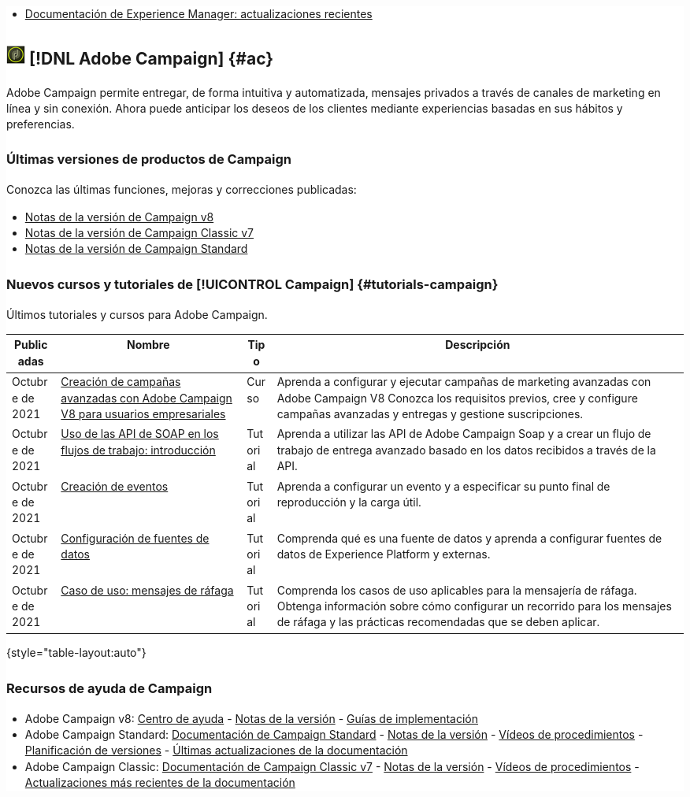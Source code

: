 * [Documentación de Experience Manager: actualizaciones recientes](https://experienceleague.adobe.com/docs/experience-manager-release-information/aem-release-updates/doc-updates/documentation-updates.html?lang=es#aem-as-a-cloud-service)

## ![Icono](/assets/campaign.png) [!DNL Adobe Campaign] {#ac}

Adobe Campaign permite entregar, de forma intuitiva y automatizada, mensajes privados a través de canales de marketing en línea y sin conexión. Ahora puede anticipar los deseos de los clientes mediante experiencias basadas en sus hábitos y preferencias.

### Últimas versiones de productos de Campaign

Conozca las últimas funciones, mejoras y correcciones publicadas:

* [Notas de la versión de Campaign v8](https://experienceleague.adobe.com/docs/campaign/campaign-v8/start/release-notes.html?lang=es)
* [Notas de la versión de Campaign Classic v7](https://experienceleague.adobe.com/docs/campaign-classic/using/release-notes/latest-release.html?lang=es)
* [Notas de la versión de Campaign Standard](https://experienceleague.adobe.com/docs/campaign-standard/using/release-notes/release-notes.html?lang=es)

### Nuevos cursos y tutoriales de [!UICONTROL Campaign] {#tutorials-campaign}

Últimos tutoriales y cursos para Adobe Campaign.

| Publicadas | Nombre | Tipo | Descripción |
| -----------| ---------- | ---------- | ---------- |
| Octubre de 2021 | [Creación de campañas avanzadas con Adobe Campaign V8 para usuarios empresariales](https://experienceleague.adobe.com/?recommended=Campaign-U-1.2021.1.v8&amp;lang=es) | Curso | Aprenda a configurar y ejecutar campañas de marketing avanzadas con Adobe Campaign V8 Conozca los requisitos previos, cree y configure campañas avanzadas y entregas y gestione suscripciones. |
| Octubre de 2021 | [Uso de las API de SOAP en los flujos de trabajo: introducción](https://experienceleague.adobe.com/docs/campaign-learn/use-soap-apis/introduction.html?lang=es) | Tutorial | Aprenda a utilizar las API de Adobe Campaign Soap y a crear un flujo de trabajo de entrega avanzado basado en los datos recibidos a través de la API. |
| Octubre de 2021 | [Creación de eventos](https://experienceleague.adobe.com/docs/journey-optimizer-learn/tutorials/journey-configuration/create-events.html?lang=es) | Tutorial | Aprenda a configurar un evento y a especificar su punto final de reproducción y la carga útil. |
| Octubre de 2021 | [Configuración de fuentes de datos](https://experienceleague.adobe.com/docs/journey-optimizer-learn/tutorials/journey-configuration/configure-data-sources.html?lang=es) | Tutorial | Comprenda qué es una fuente de datos y aprenda a configurar fuentes de datos de Experience Platform y externas. |
| Octubre de 2021 | [Caso de uso: mensajes de ráfaga](https://experienceleague.adobe.com/docs/journey-optimizer-learn/tutorials/create-journeys/use-case-burst-message.html?lang=es) | Tutorial | Comprenda los casos de uso aplicables para la mensajería de ráfaga. Obtenga información sobre cómo configurar un recorrido para los mensajes de ráfaga y las prácticas recomendadas que se deben aplicar. |

{style=&quot;table-layout:auto&quot;}

### Recursos de ayuda de Campaign

* Adobe Campaign v8: [Centro de ayuda](https://experienceleague.adobe.com/docs/campaign/campaign-v8/campaign-home.html?lang=es) - [Notas de la versión](https://experienceleague.adobe.com/docs/campaign/campaign-v8/start/whats-new.html?lang=es) - [Guías de implementación](https://experienceleague.adobe.com/docs/campaign/campaign-v8/implement/implement.html?lang=es)
* Adobe Campaign Standard: [Documentación de Campaign Standard](https://experienceleague.adobe.com/docs/campaign-standard/using/campaign-standard-home.html?lang=es) - [Notas de la versión](https://experienceleague.adobe.com/docs/campaign-standard/using/release-notes/release-notes.html?lang=es) - [Vídeos de procedimientos](https://experienceleague.adobe.com/docs/campaign-standard-learn/tutorials/overview.html?lang=es) - [Planificación de versiones](https://experienceleague.adobe.com/docs/campaign-standard/using/release-notes/release-planning.html?lang=es) - [Últimas actualizaciones de la documentación](https://experienceleague.adobe.com/docs/campaign-standard/using/documentation-updates.html?lang=es)
* Adobe Campaign Classic: [Documentación de Campaign Classic v7](https://experienceleague.adobe.com/docs/campaign-classic/using/campaign-classic-home.html?lang=es) - [Notas de la versión](https://experienceleague.adobe.com/docs/campaign-classic/using/release-notes/latest-release.html?lang=es) - [Vídeos de procedimientos](https://experienceleague.adobe.com/docs/campaign-classic-learn/tutorials/overview.html?lang=es) - [Actualizaciones más recientes de la documentación](https://experienceleague.adobe.com/docs/campaign-classic/using/documentation-updates.html?lang=es)